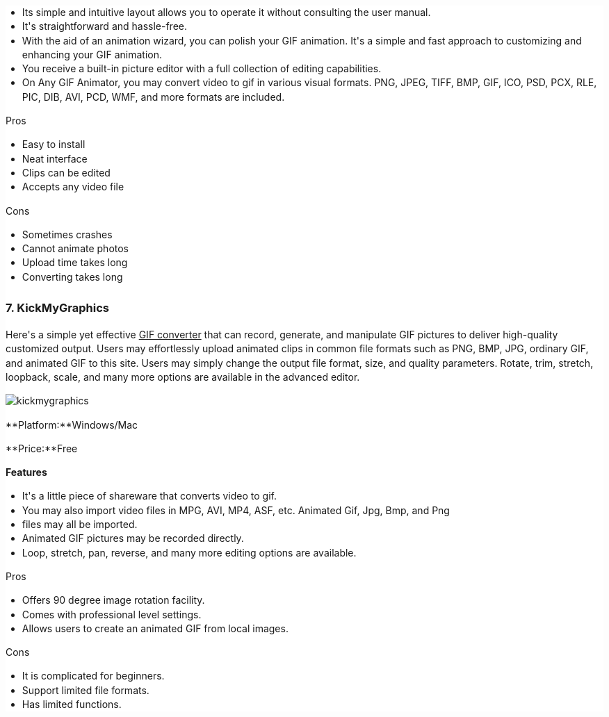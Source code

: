 * Its simple and intuitive layout allows you to operate it without consulting the user manual.
* It's straightforward and hassle-free.
* With the aid of an animation wizard, you can polish your GIF animation. It's a simple and fast approach to customizing and enhancing your GIF animation.
* You receive a built-in picture editor with a full collection of editing capabilities.
* On Any GIF Animator, you may convert video to gif in various visual formats. PNG, JPEG, TIFF, BMP, GIF, ICO, PSD, PCX, RLE, PIC, DIB, AVI, PCD, WMF, and more formats are included.

 Pros

* Easy to install
* Neat interface
* Clips can be edited
* Accepts any video file

 Cons

* Sometimes crashes
* Cannot animate photos
* Upload time takes long
* Converting takes long

### 7\. KickMyGraphics

Here's a simple yet effective [GIF converter](https://kickmygraphics.software.informer.com/2.0/) that can record, generate, and manipulate GIF pictures to deliver high-quality customized output. Users may effortlessly upload animated clips in common file formats such as PNG, BMP, JPG, ordinary GIF, and animated GIF to this site. Users may simply change the output file format, size, and quality parameters. Rotate, trim, stretch, loopback, scale, and many more options are available in the advanced editor.

![kickmygraphics](https://images.wondershare.com/filmora/article-images/2022/06/kickmygraphics.jpg)

**Platform:**Windows/Mac

**Price:**Free

**Features**

* It's a little piece of shareware that converts video to gif.
* You may also import video files in MPG, AVI, MP4, ASF, etc. Animated Gif, Jpg, Bmp, and Png
* files may all be imported.
* Animated GIF pictures may be recorded directly.
* Loop, stretch, pan, reverse, and many more editing options are available.

 Pros

* Offers 90 degree image rotation facility.
* Comes with professional level settings.
* Allows users to create an animated GIF from local images.

 Cons

* It is complicated for beginners.
* Support limited file formats.
* Has limited functions.
